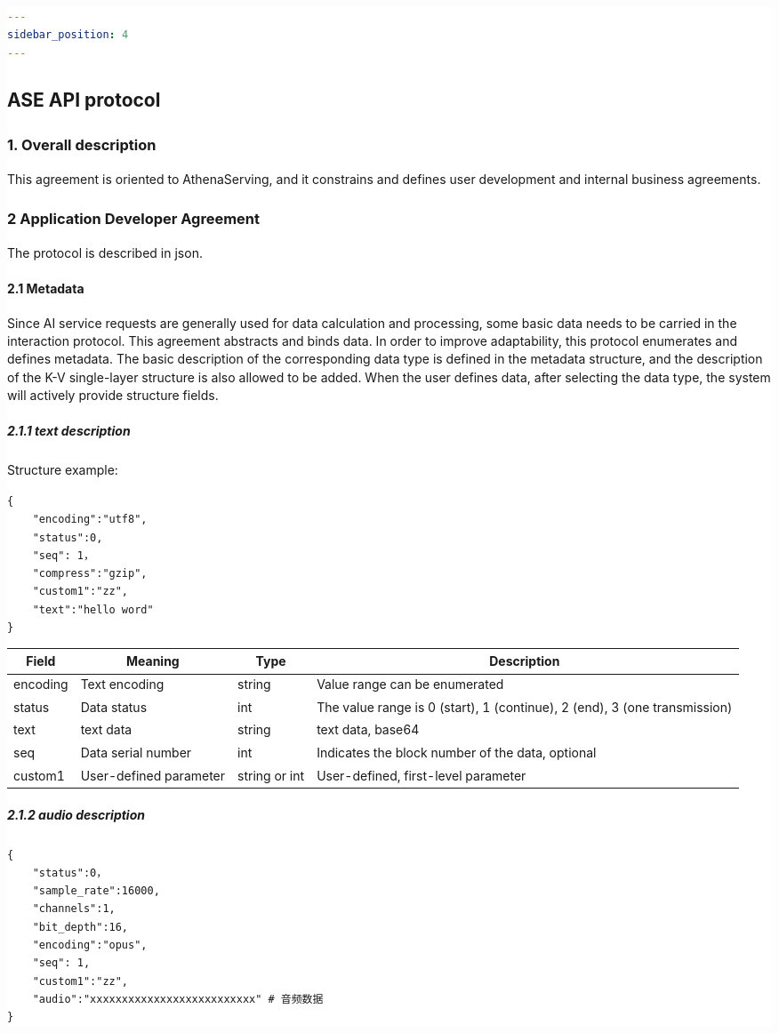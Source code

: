 ```yaml
---
sidebar_position: 4
---
```


## ASE API protocol

### 1. Overall description
This agreement is oriented to AthenaServing, and it constrains and defines user development and internal business agreements.

### 2 Application Developer Agreement
The protocol is described in json.

####  2.1 Metadata
Since AI service requests are generally used for data calculation and processing, some basic data needs to be carried in the interaction protocol. This agreement abstracts and binds data. In order to improve adaptability, this protocol enumerates and defines metadata. The basic description of the corresponding data type is defined in the metadata structure, and the description of the K-V single-layer structure is also allowed to be added. When the user defines data, after selecting the data type, the system will actively provide structure fields.

#####  2.1.1 text description
Structure example:

    {
		"encoding":"utf8", 
		"status":0,
		"seq": 1，
		"compress":"gzip",
		"custom1":"zz",
		"text":"hello word"
    } 

Field | Meaning | Type | Description |
-|-|-|-
|encoding | Text encoding | string | Value range can be enumerated|
|status | Data status | int | The value range is 0 (start), 1 (continue), 2 (end), 3 (one transmission) |
|text | text data | string | text data, base64|
|seq| Data serial number | int | Indicates the block number of the data, optional|
|custom1 | User-defined parameter | string or int | User-defined, first-level parameter|

##### 2.1.2 audio description

	{
		"status":0，
		"sample_rate":16000,
		"channels":1,
		"bit_depth":16,
		"encoding":"opus",
		"seq": 1,
		"custom1":"zz",
		"audio":"xxxxxxxxxxxxxxxxxxxxxxxxxx" # 音频数据
	} 
